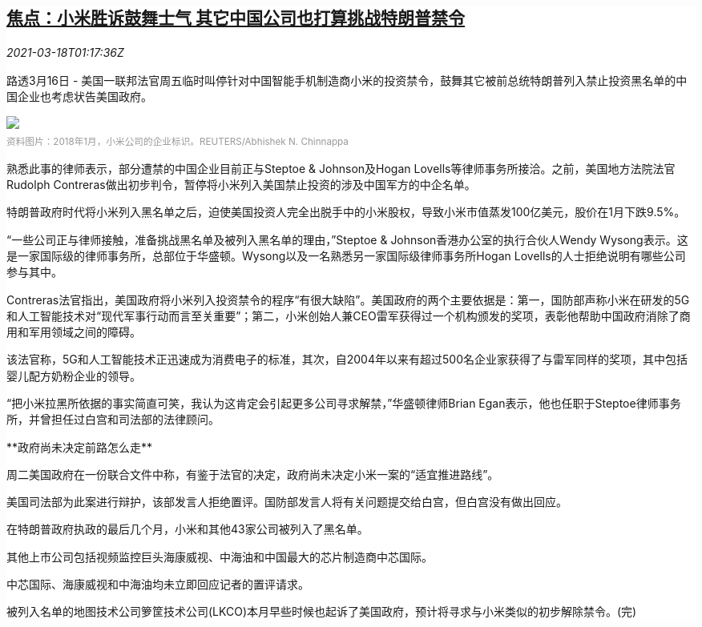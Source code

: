 
[焦点：小米胜诉鼓舞士气 其它中国公司也打算挑战特朗普禁令](https://cn.reuters.com/article/china-us-xiaomi-tech-stocks-challenge-03-idCNKBS2BA03N)
------

<div><i>2021-03-18T01:17:36Z</i></div><p>路透3月16日 - 美国一联邦法官周五临时叫停针对中国智能手机制造商小米的投资禁令，鼓舞其它被前总统特朗普列入禁止投资黑名单的中国企业也考虑状告美国政府。</p><img src="https://static.reuters.com/resources/r/?m=02&d=20210318&t=2&i=1555281881&r=LYNXMPEH2H02B" width="100%"><div><small style="color: #999;">资料图片：2018年1月，小米公司的企业标识。REUTERS/Abhishek N. Chinnappa</small></div><p>熟悉此事的律师表示，部分遭禁的中国企业目前正与Steptoe &amp; Johnson及Hogan Lovells等律师事务所接洽。之前，美国地方法院法官Rudolph Contreras做出初步判令，暂停将小米列入美国禁止投资的涉及中国军方的中企名单。</p><p>特朗普政府时代将小米列入黑名单之后，迫使美国投资人完全出脱手中的小米股权，导致小米市值蒸发100亿美元，股价在1月下跌9.5%。</p><p>“一些公司正与律师接触，准备挑战黑名单及被列入黑名单的理由，”Steptoe &amp; Johnson香港办公室的执行合伙人Wendy Wysong表示。这是一家国际级的律师事务所，总部位于华盛顿。Wysong以及一名熟悉另一家国际级律师事务所Hogan Lovells的人士拒绝说明有哪些公司参与其中。</p><p>Contreras法官指出，美国政府将小米列入投资禁令的程序“有很大缺陷”。美国政府的两个主要依据是：第一，国防部声称小米在研发的5G和人工智能技术对“现代军事行动而言至关重要”；第二，小米创始人兼CEO雷军获得过一个机构颁发的奖项，表彰他帮助中国政府消除了商用和军用领域之间的障碍。</p><p>该法官称，5G和人工智能技术正迅速成为消费电子的标准，其次，自2004年以来有超过500名企业家获得了与雷军同样的奖项，其中包括婴儿配方奶粉企业的领导。</p><p>“把小米拉黑所依据的事实简直可笑，我认为这肯定会引起更多公司寻求解禁，”华盛顿律师Brian Egan表示，他也任职于Steptoe律师事务所，并曾担任过白宫和司法部的法律顾问。</p><p>**政府尚未决定前路怎么走**</p><p>周二美国政府在一份联合文件中称，有鉴于法官的决定，政府尚未决定小米一案的“适宜推进路线”。</p><p>美国司法部为此案进行辩护，该部发言人拒绝置评。国防部发言人将有关问题提交给白宫，但白宫没有做出回应。</p><p>在特朗普政府执政的最后几个月，小米和其他43家公司被列入了黑名单。</p><p>其他上市公司包括视频监控巨头海康威视、中海油和中国最大的芯片制造商中芯国际。</p><p>中芯国际、海康威视和中海油均未立即回应记者的置评请求。</p><p>被列入名单的地图技术公司箩筐技术公司(LKCO)本月早些时候也起诉了美国政府，预计将寻求与小米类似的初步解除禁令。(完)</p>
